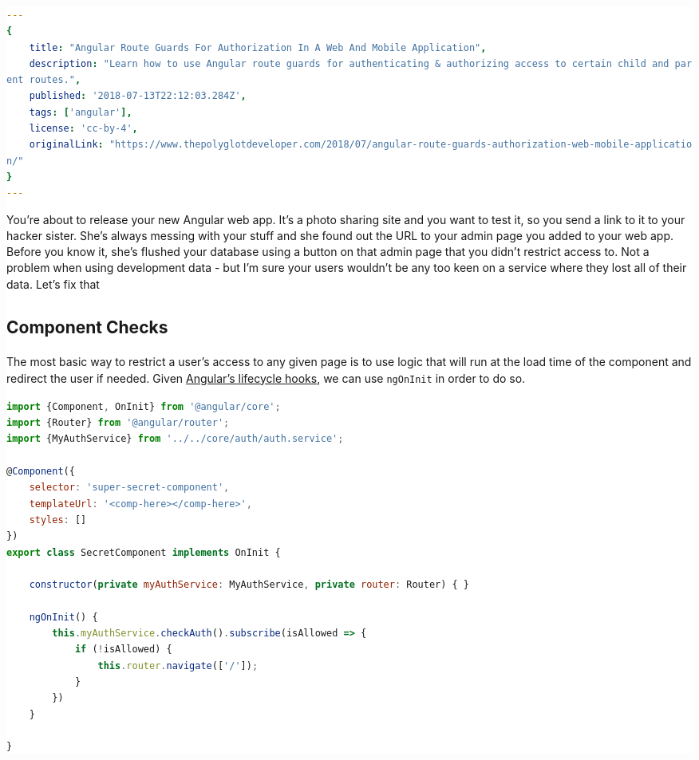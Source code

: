 ```yaml
---
{
    title: "Angular Route Guards For Authorization In A Web And Mobile Application",
    description: "Learn how to use Angular route guards for authenticating & authorizing access to certain child and parent routes.",
    published: '2018-07-13T22:12:03.284Z',
    tags: ['angular'],
    license: 'cc-by-4',
    originalLink: "https://www.thepolyglotdeveloper.com/2018/07/angular-route-guards-authorization-web-mobile-application/"
}
---
```


You’re about to release your new Angular web app. It’s a photo  sharing site and you want to test it, so you send a link to it to your  hacker sister. She’s always messing with your stuff and she found out  the URL to your admin page you added to your web app. Before you know  it, she’s flushed your database using a button on that admin page that  you didn’t restrict access to. Not a problem when using development data - but I’m sure your users wouldn’t be any too keen on a service where  they lost all of their data. Let’s fix that

## Component Checks

The most basic way to restrict a user’s access to any given page is to use  logic that will run at the load time of the component and redirect the  user if needed. Given [Angular’s lifecycle hooks](https://angular.io/guide/lifecycle-hooks), we can use `ngOnInit` in order to do so.

```javascript
import {Component, OnInit} from '@angular/core';
import {Router} from '@angular/router';
import {MyAuthService} from '../../core/auth/auth.service';

@Component({
    selector: 'super-secret-component',
    templateUrl: '<comp-here></comp-here>',
    styles: []
})
export class SecretComponent implements OnInit {

    constructor(private myAuthService: MyAuthService, private router: Router) { }

    ngOnInit() {
        this.myAuthService.checkAuth().subscribe(isAllowed => {
            if (!isAllowed) {
                this.router.navigate(['/']);
            }
        })
    }

}
```
